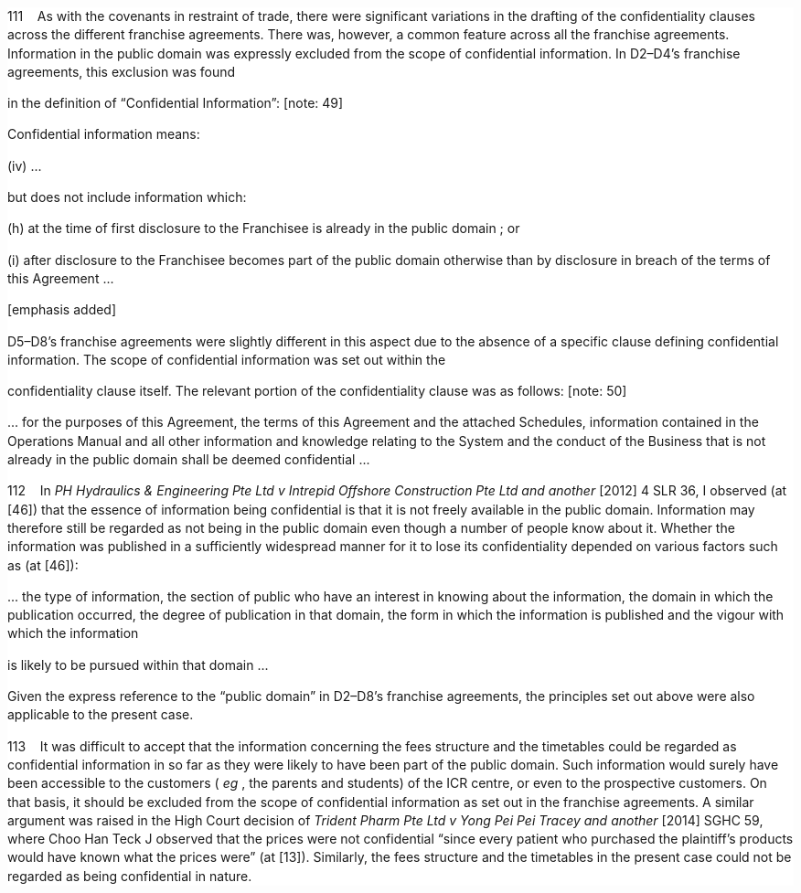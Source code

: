 111    As with the covenants in restraint of trade, there were significant variations in the drafting of the confidentiality clauses across the different franchise agreements. There was, however, a common feature across all the franchise agreements. Information in the public domain was expressly excluded from the scope of confidential information. In D2–D4’s franchise agreements, this exclusion was found 

in the definition of “Confidential Information”: [note: 49] 

 Confidential information means: 

 (iv) ... 

 but does not include information which: 

 (h) at the time of first disclosure to the Franchisee is already in the public domain ; or 

 (i) after disclosure to the Franchisee becomes part of the public domain otherwise than by disclosure in breach of the terms of this Agreement ... 

 [emphasis added] 

D5–D8’s franchise agreements were slightly different in this aspect due to the absence of a specific clause defining confidential information. The scope of confidential information was set out within the 

confidentiality clause itself. The relevant portion of the confidentiality clause was as follows: [note: 50] 

 ... for the purposes of this Agreement, the terms of this Agreement and the attached Schedules, information contained in the Operations Manual and all other information and knowledge relating to the System and the conduct of the Business that is not already in the public domain shall be deemed confidential ... 

112    In _PH Hydraulics & Engineering Pte Ltd v Intrepid Offshore Construction Pte Ltd and another_ <span class="citation">[2012] 4 SLR 36</span>, I observed (at [46]) that the essence of information being confidential is that it is not freely available in the public domain. Information may therefore still be regarded as not being in the public domain even though a number of people know about it. Whether the information was published in a sufficiently widespread manner for it to lose its confidentiality depended on various factors such as (at [46]): 

 ... the type of information, the section of public who have an interest in knowing about the information, the domain in which the publication occurred, the degree of publication in that domain, the form in which the information is published and the vigour with which the information 


 is likely to be pursued within that domain ... 

Given the express reference to the “public domain” in D2–D8’s franchise agreements, the principles set out above were also applicable to the present case. 

113    It was difficult to accept that the information concerning the fees structure and the timetables could be regarded as confidential information in so far as they were likely to have been part of the public domain. Such information would surely have been accessible to the customers ( _eg_ , the parents and students) of the ICR centre, or even to the prospective customers. On that basis, it should be excluded from the scope of confidential information as set out in the franchise agreements. A similar argument was raised in the High Court decision of _Trident Pharm Pte Ltd v Yong Pei Pei Tracey and another_ <span class="citation">[2014] SGHC 59</span>, where Choo Han Teck J observed that the prices were not confidential “since every patient who purchased the plaintiff’s products would have known what the prices were” (at [13]). Similarly, the fees structure and the timetables in the present case could not be regarded as being confidential in nature. 
